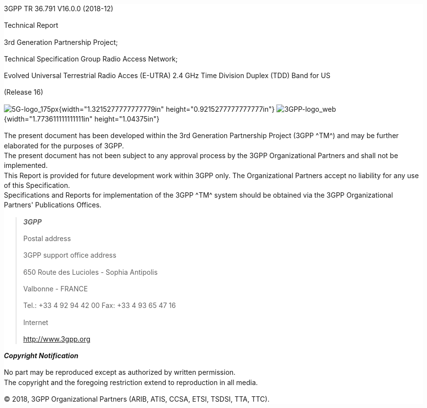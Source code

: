 3GPP TR 36.791 V16.0.0 (2018-12)

Technical Report

3rd Generation Partnership Project;

Technical Specification Group Radio Access Network;

Evolved Universal Terrestrial Radio Acces (E-UTRA) 2.4 GHz Time Division
Duplex (TDD) Band for US

(Release 16)

![5G-logo\_175px](media/image1.jpeg){width="1.3215277777777779in"
height="0.9215277777777777in"}
![3GPP-logo\_web](media/image2.png){width="1.773611111111111in"
height="1.04375in"}

The present document has been developed within the 3rd Generation
Partnership Project (3GPP ^TM^) and may be further elaborated for the
purposes of 3GPP.\
The present document has not been subject to any approval process by the
3GPP Organizational Partners and shall not be implemented.\
This Report is provided for future development work within 3GPP only.
The Organizational Partners accept no liability for any use of this
Specification.\
Specifications and Reports for implementation of the 3GPP ^TM^ system
should be obtained via the 3GPP Organizational Partners\' Publications
Offices.

> ***3GPP***
>
> Postal address
>
> 3GPP support office address
>
> 650 Route des Lucioles - Sophia Antipolis
>
> Valbonne - FRANCE
>
> Tel.: +33 4 92 94 42 00 Fax: +33 4 93 65 47 16
>
> Internet
>
> http://www.3gpp.org

***Copyright Notification***

No part may be reproduced except as authorized by written permission.\
The copyright and the foregoing restriction extend to reproduction in
all media.

© 2018, 3GPP Organizational Partners (ARIB, ATIS, CCSA, ETSI, TSDSI,
TTA, TTC).
